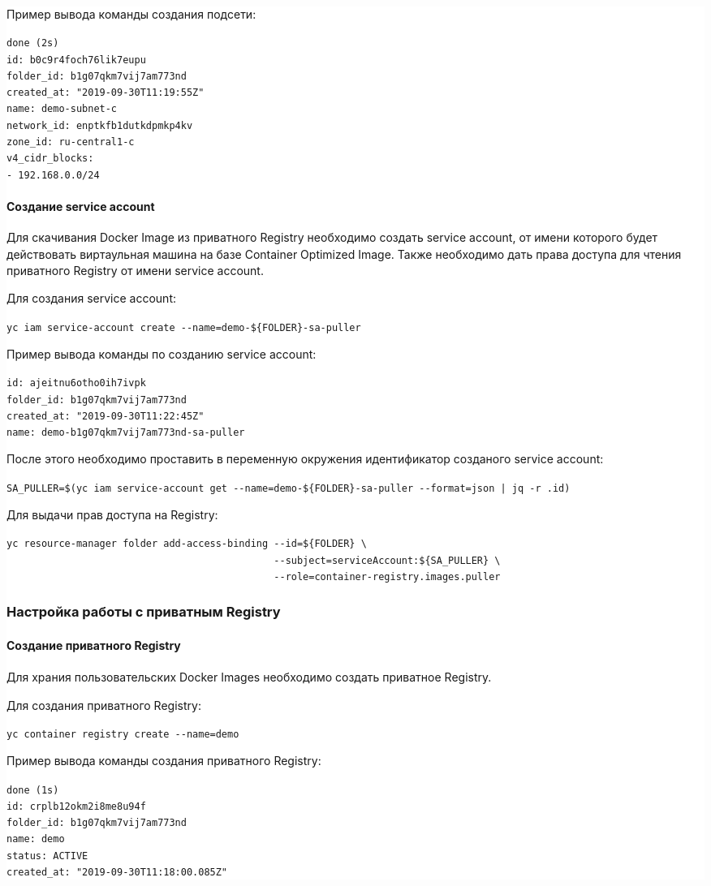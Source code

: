 Пример вывода команды создания подсети:
```
done (2s)
id: b0c9r4foch76lik7eupu
folder_id: b1g07qkm7vij7am773nd
created_at: "2019-09-30T11:19:55Z"
name: demo-subnet-c
network_id: enptkfb1dutkdpmkp4kv
zone_id: ru-central1-c
v4_cidr_blocks:
- 192.168.0.0/24
```

#### Создание service account

Для скачивания Docker Image из приватного Registry необходимо создать service account, от имени которого будет действовать виртаульная машина на базе Container Optimized Image. Также необходимо дать права доступа для чтения приватного Registry от имени service account.

Для создания service account:
```
yc iam service-account create --name=demo-${FOLDER}-sa-puller
```

Пример вывода команды по созданию service account:
```
id: ajeitnu6otho0ih7ivpk
folder_id: b1g07qkm7vij7am773nd
created_at: "2019-09-30T11:22:45Z"
name: demo-b1g07qkm7vij7am773nd-sa-puller
```

После этого необходимо проставить в переменную окружения идентификатор созданого service account:
```
SA_PULLER=$(yc iam service-account get --name=demo-${FOLDER}-sa-puller --format=json | jq -r .id)
```

Для выдачи прав доступа на Registry:
```
yc resource-manager folder add-access-binding --id=${FOLDER} \
                                              --subject=serviceAccount:${SA_PULLER} \
                                              --role=container-registry.images.puller
```

### Настройка работы с приватным Registry

#### Создание приватного Registry

Для храния пользовательских Docker Images необходимо создать приватное Registry.

Для создания приватного Registry:
```
yc container registry create --name=demo
```

Пример вывода команды создания приватного Registry:
```
done (1s)
id: crplb12okm2i8me8u94f
folder_id: b1g07qkm7vij7am773nd
name: demo
status: ACTIVE
created_at: "2019-09-30T11:18:00.085Z"
```
